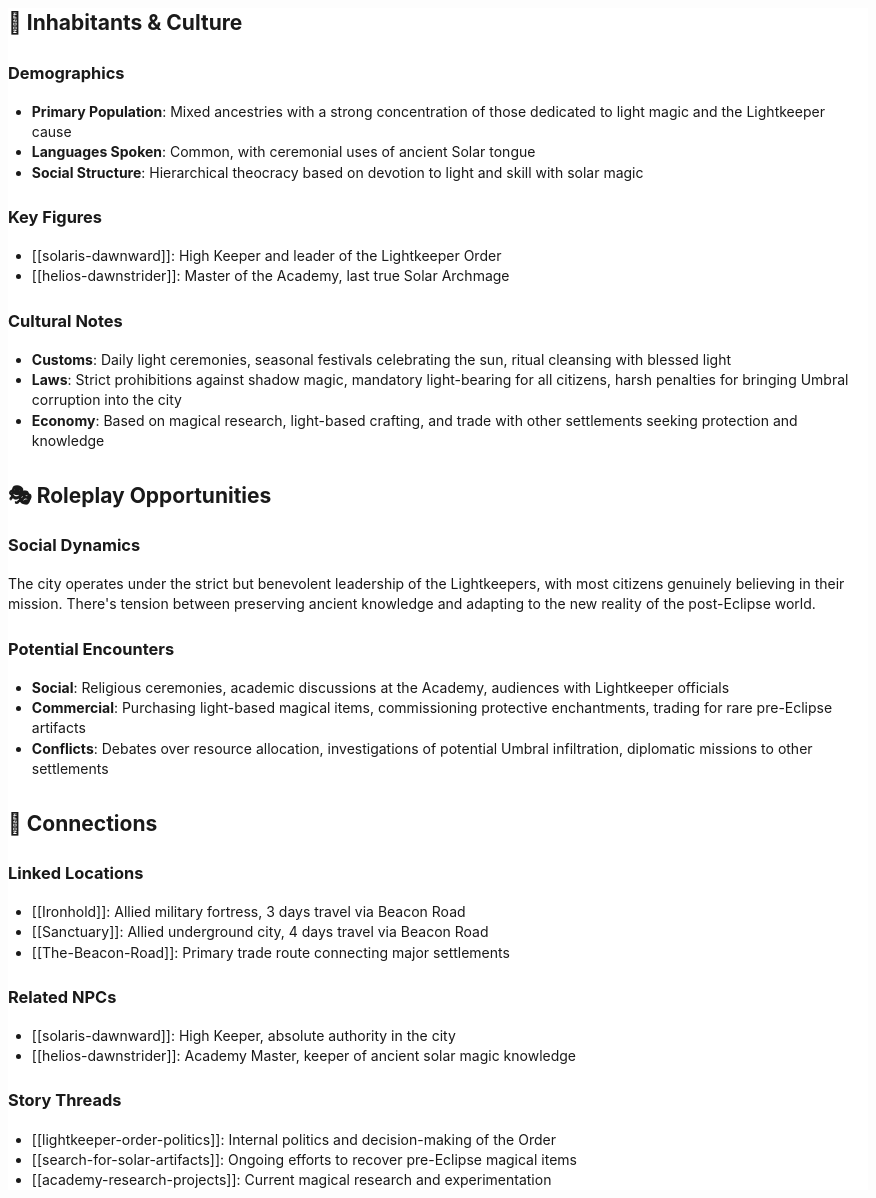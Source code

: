 ## 👥 Inhabitants & Culture
### Demographics
- **Primary Population**: Mixed ancestries with a strong concentration of those dedicated to light magic and the Lightkeeper cause
- **Languages Spoken**: Common, with ceremonial uses of ancient Solar tongue
- **Social Structure**: Hierarchical theocracy based on devotion to light and skill with solar magic

### Key Figures
- [[solaris-dawnward]]: High Keeper and leader of the Lightkeeper Order
- [[helios-dawnstrider]]: Master of the Academy, last true Solar Archmage

### Cultural Notes
- **Customs**: Daily light ceremonies, seasonal festivals celebrating the sun, ritual cleansing with blessed light
- **Laws**: Strict prohibitions against shadow magic, mandatory light-bearing for all citizens, harsh penalties for bringing Umbral corruption into the city
- **Economy**: Based on magical research, light-based crafting, and trade with other settlements seeking protection and knowledge

## 🎭 Roleplay Opportunities
### Social Dynamics
The city operates under the strict but benevolent leadership of the Lightkeepers, with most citizens genuinely believing in their mission. There's tension between preserving ancient knowledge and adapting to the new reality of the post-Eclipse world.

### Potential Encounters
- **Social**: Religious ceremonies, academic discussions at the Academy, audiences with Lightkeeper officials
- **Commercial**: Purchasing light-based magical items, commissioning protective enchantments, trading for rare pre-Eclipse artifacts
- **Conflicts**: Debates over resource allocation, investigations of potential Umbral infiltration, diplomatic missions to other settlements

## 🔗 Connections
### Linked Locations
- [[Ironhold]]: Allied military fortress, 3 days travel via Beacon Road
- [[Sanctuary]]: Allied underground city, 4 days travel via Beacon Road
- [[The-Beacon-Road]]: Primary trade route connecting major settlements

### Related NPCs
- [[solaris-dawnward]]: High Keeper, absolute authority in the city
- [[helios-dawnstrider]]: Academy Master, keeper of ancient solar magic knowledge

### Story Threads
- [[lightkeeper-order-politics]]: Internal politics and decision-making of the Order
- [[search-for-solar-artifacts]]: Ongoing efforts to recover pre-Eclipse magical items
- [[academy-research-projects]]: Current magical research and experimentation
